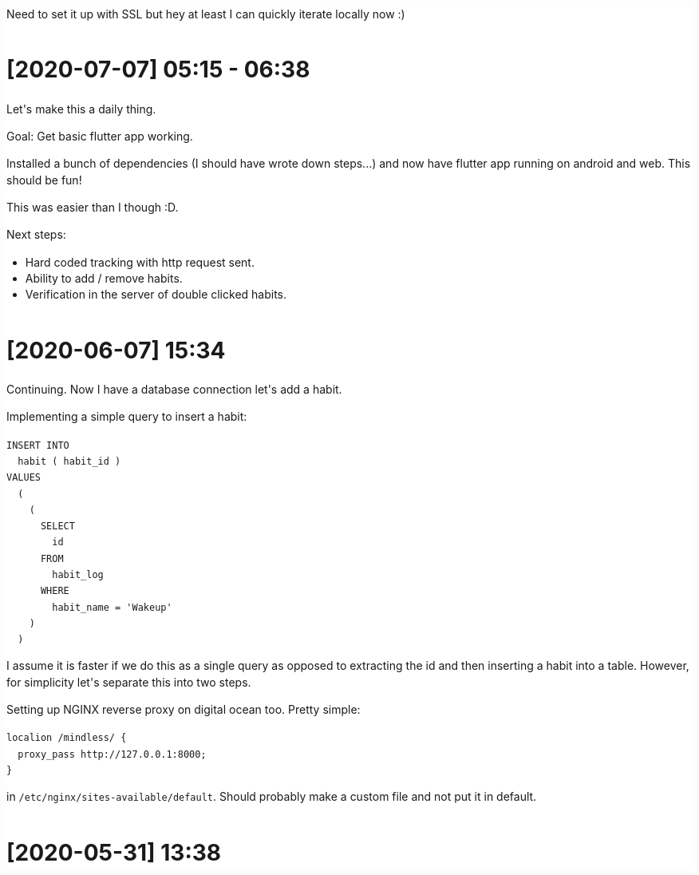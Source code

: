 Need to set it up with SSL but hey at least I can quickly iterate locally now :) 


# [2020-07-07]  05:15 - 06:38
Let's make this a daily thing.

Goal: Get basic flutter app working.

Installed a bunch of dependencies (I should have wrote down steps...) and now have flutter app running on android and web. This should be fun!

This was easier than I though :D.

Next steps:
* Hard coded tracking with http request sent.
* Ability to add / remove habits.
* Verification in the server of double clicked habits.


# [2020-06-07] 15:34

Continuing. Now I have a database connection let's add a habit.

Implementing a simple query to insert a habit:

```
INSERT INTO
  habit ( habit_id )
VALUES
  (
    (
      SELECT
        id
      FROM
        habit_log
      WHERE
        habit_name = 'Wakeup'
    )
  )
```

I assume it is faster if we do this as a single query as opposed to extracting the id and then
inserting a habit into a table. However, for simplicity let's separate this into two steps.

Setting up NGINX reverse proxy on digital ocean too. Pretty simple:

```
localion /mindless/ {
  proxy_pass http://127.0.0.1:8000;
}
```

in `/etc/nginx/sites-available/default`. Should probably make a custom file and not put it in
default.

# [2020-05-31] 13:38
